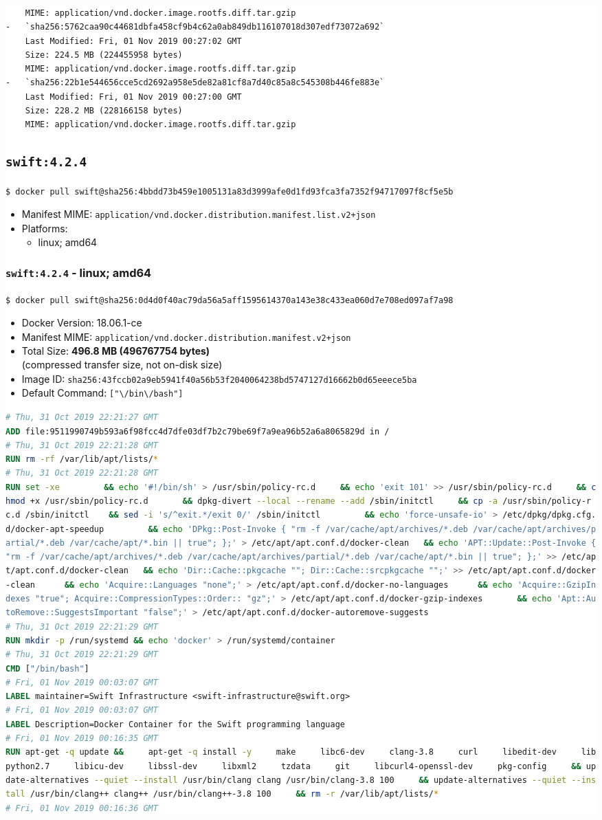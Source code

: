 		MIME: application/vnd.docker.image.rootfs.diff.tar.gzip
	-	`sha256:5762caa90c44681dbfa458cf9b4c62a0ab849db116107018d307edf73072a692`  
		Last Modified: Fri, 01 Nov 2019 00:27:02 GMT  
		Size: 224.5 MB (224455958 bytes)  
		MIME: application/vnd.docker.image.rootfs.diff.tar.gzip
	-	`sha256:22b1e544656cce5cd2692a958e5de82a81cf8a7d40c85a8c545308b446fe883e`  
		Last Modified: Fri, 01 Nov 2019 00:27:00 GMT  
		Size: 228.2 MB (228166158 bytes)  
		MIME: application/vnd.docker.image.rootfs.diff.tar.gzip

## `swift:4.2.4`

```console
$ docker pull swift@sha256:4bbdd73b459e1005131a83d3999afe0d1fd93fca3fa7352f94717097f8cf5e5b
```

-	Manifest MIME: `application/vnd.docker.distribution.manifest.list.v2+json`
-	Platforms:
	-	linux; amd64

### `swift:4.2.4` - linux; amd64

```console
$ docker pull swift@sha256:0d4d0f40ac79da56a5aff1595614370a143e38c433ea060d7e708ed097af7a98
```

-	Docker Version: 18.06.1-ce
-	Manifest MIME: `application/vnd.docker.distribution.manifest.v2+json`
-	Total Size: **496.8 MB (496767754 bytes)**  
	(compressed transfer size, not on-disk size)
-	Image ID: `sha256:43fccb02a9eb5941f40a56b53f2040064238bd5747127d16662b0d65eeece5ba`
-	Default Command: `["\/bin\/bash"]`

```dockerfile
# Thu, 31 Oct 2019 22:21:27 GMT
ADD file:9511990749b593a6f98fcc4d7dfe03df7b2c79be69f7a9ea96b52a6a8065829d in / 
# Thu, 31 Oct 2019 22:21:28 GMT
RUN rm -rf /var/lib/apt/lists/*
# Thu, 31 Oct 2019 22:21:28 GMT
RUN set -xe 		&& echo '#!/bin/sh' > /usr/sbin/policy-rc.d 	&& echo 'exit 101' >> /usr/sbin/policy-rc.d 	&& chmod +x /usr/sbin/policy-rc.d 		&& dpkg-divert --local --rename --add /sbin/initctl 	&& cp -a /usr/sbin/policy-rc.d /sbin/initctl 	&& sed -i 's/^exit.*/exit 0/' /sbin/initctl 		&& echo 'force-unsafe-io' > /etc/dpkg/dpkg.cfg.d/docker-apt-speedup 		&& echo 'DPkg::Post-Invoke { "rm -f /var/cache/apt/archives/*.deb /var/cache/apt/archives/partial/*.deb /var/cache/apt/*.bin || true"; };' > /etc/apt/apt.conf.d/docker-clean 	&& echo 'APT::Update::Post-Invoke { "rm -f /var/cache/apt/archives/*.deb /var/cache/apt/archives/partial/*.deb /var/cache/apt/*.bin || true"; };' >> /etc/apt/apt.conf.d/docker-clean 	&& echo 'Dir::Cache::pkgcache ""; Dir::Cache::srcpkgcache "";' >> /etc/apt/apt.conf.d/docker-clean 		&& echo 'Acquire::Languages "none";' > /etc/apt/apt.conf.d/docker-no-languages 		&& echo 'Acquire::GzipIndexes "true"; Acquire::CompressionTypes::Order:: "gz";' > /etc/apt/apt.conf.d/docker-gzip-indexes 		&& echo 'Apt::AutoRemove::SuggestsImportant "false";' > /etc/apt/apt.conf.d/docker-autoremove-suggests
# Thu, 31 Oct 2019 22:21:29 GMT
RUN mkdir -p /run/systemd && echo 'docker' > /run/systemd/container
# Thu, 31 Oct 2019 22:21:29 GMT
CMD ["/bin/bash"]
# Fri, 01 Nov 2019 00:03:07 GMT
LABEL maintainer=Swift Infrastructure <swift-infrastructure@swift.org>
# Fri, 01 Nov 2019 00:03:07 GMT
LABEL Description=Docker Container for the Swift programming language
# Fri, 01 Nov 2019 00:16:35 GMT
RUN apt-get -q update &&     apt-get -q install -y     make     libc6-dev     clang-3.8     curl     libedit-dev     libpython2.7     libicu-dev     libssl-dev     libxml2     tzdata     git     libcurl4-openssl-dev     pkg-config     && update-alternatives --quiet --install /usr/bin/clang clang /usr/bin/clang-3.8 100     && update-alternatives --quiet --install /usr/bin/clang++ clang++ /usr/bin/clang++-3.8 100     && rm -r /var/lib/apt/lists/*
# Fri, 01 Nov 2019 00:16:36 GMT
```